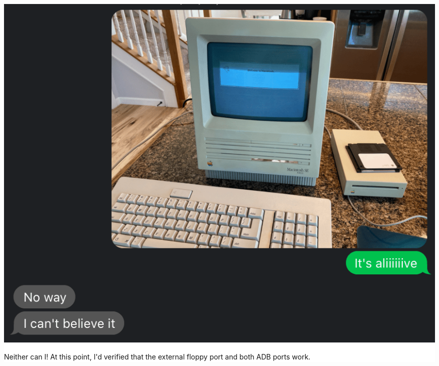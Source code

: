 ![](assets/flooded-mac-se-restoration/IMG_0398_SMS.png)

Neither can I! At this point, I'd verified that the external floppy port and both ADB ports work.
